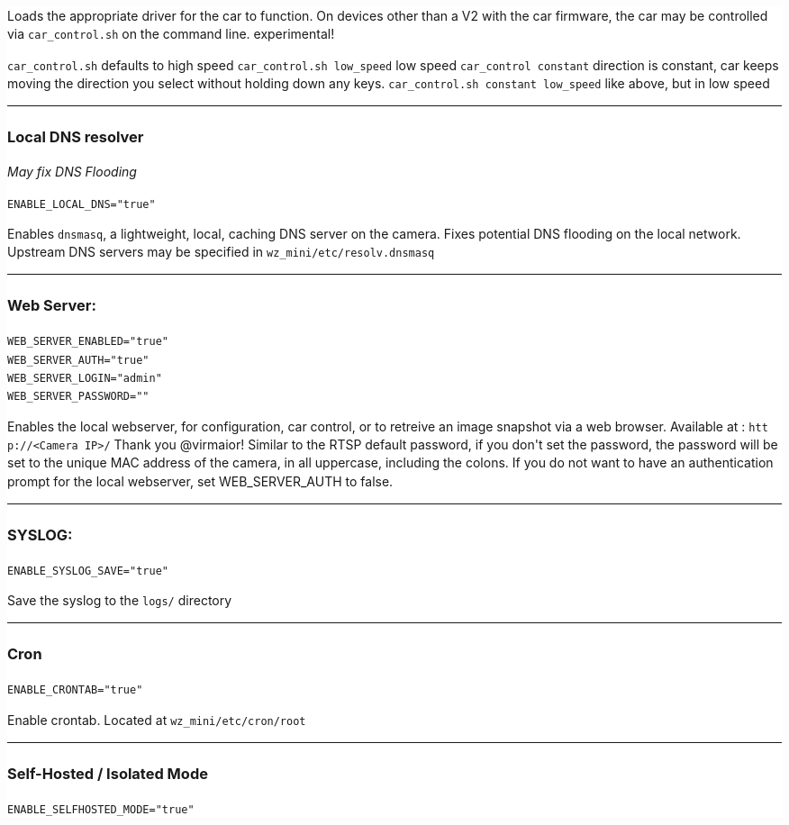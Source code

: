 Loads the appropriate driver for the car to function.  On devices other than a V2 with the car firmware, the car may be controlled via `car_control.sh` on the command line.  experimental!

`car_control.sh` defaults to high speed
`car_control.sh low_speed` low speed
`car_control constant` direction is constant, car keeps moving the direction you select without holding down any keys.
`car_control.sh constant low_speed` like above, but in low speed

---

### Local DNS resolver
 *May fix DNS Flooding*
```
ENABLE_LOCAL_DNS="true"
```

Enables `dnsmasq`, a lightweight, local, caching DNS server on the camera.  Fixes potential DNS flooding on the local network.  Upstream DNS servers may be specified in `wz_mini/etc/resolv.dnsmasq`

---
### Web Server:
```
WEB_SERVER_ENABLED="true"
WEB_SERVER_AUTH="true"
WEB_SERVER_LOGIN="admin"
WEB_SERVER_PASSWORD=""
```

Enables the local webserver, for configuration, car control, or to retreive an image snapshot via a web browser.  Available at : `http://<Camera IP>/`  Thank you @virmaior!
Similar to the RTSP default password, if you don't set the password, the password will be set to the unique MAC address of the camera, in all uppercase, including the colons.
If you do not want to have an authentication prompt for the local webserver, set WEB_SERVER_AUTH to false.

---

 ### SYSLOG:
```
ENABLE_SYSLOG_SAVE="true"
```

Save the syslog to the `logs/` directory

---
### Cron
```
ENABLE_CRONTAB="true"
```

Enable crontab.  Located at `wz_mini/etc/cron/root`

---
### Self-Hosted / Isolated Mode
```
ENABLE_SELFHOSTED_MODE="true"
```
